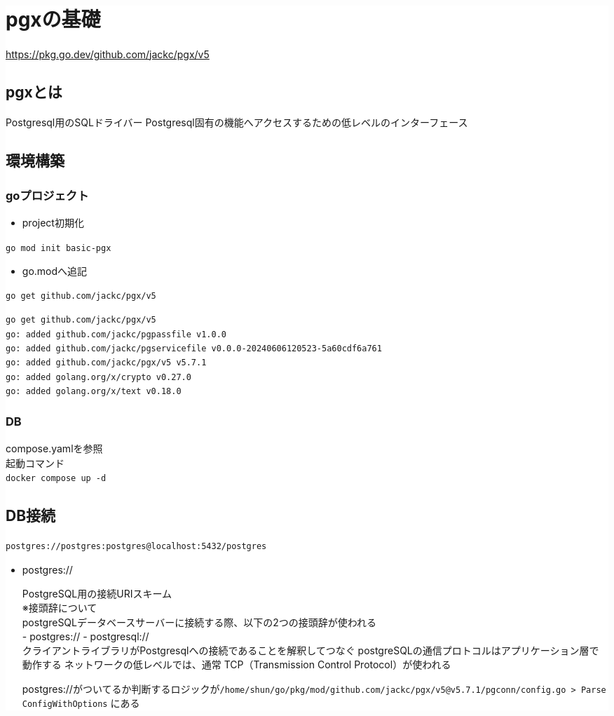 # pgxの基礎

https://pkg.go.dev/github.com/jackc/pgx/v5

## pgxとは

Postgresql用のSQLドライバー
Postgresql固有の機能へアクセスするための低レベルのインターフェース

## 環境構築


### goプロジェクト
- project初期化

`go mod init basic-pgx`

- go.modへ追記

`go get github.com/jackc/pgx/v5`

```
go get github.com/jackc/pgx/v5
go: added github.com/jackc/pgpassfile v1.0.0
go: added github.com/jackc/pgservicefile v0.0.0-20240606120523-5a60cdf6a761
go: added github.com/jackc/pgx/v5 v5.7.1
go: added golang.org/x/crypto v0.27.0
go: added golang.org/x/text v0.18.0
```


### DB

compose.yamlを参照  
起動コマンド  
`docker compose up -d`


## DB接続

`postgres://postgres:postgres@localhost:5432/postgres`

- postgres://

    PostgreSQL用の接続URIスキーム  
    ※接頭辞について  
        postgreSQLデータベースサーバーに接続する際、以下の2つの接頭辞が使われる  
        - postgres://
        - postgresql://    
        クライアントライブラリがPostgresqlへの接続であることを解釈してつなぐ
    postgreSQLの通信プロトコルはアプリケーション層で動作する
    ネットワークの低レベルでは、通常 TCP（Transmission Control Protocol）が使われる

    postgres://がついてるか判断するロジックが`/home/shun/go/pkg/mod/github.com/jackc/pgx/v5@v5.7.1/pgconn/config.go > ParseConfigWithOptions` にある
